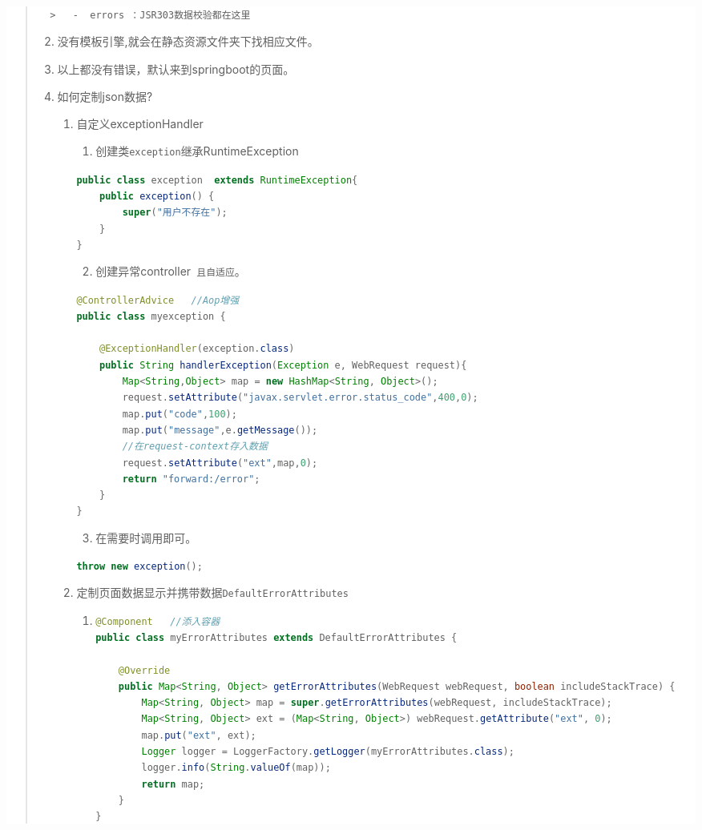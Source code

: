>       > 	-  errors ：JSR303数据校验都在这里
>    
>    2. 没有模板引擎,就会在静态资源文件夹下找相应文件。
>    
>    3. 以上都没有错误，默认来到springboot的页面。
>
>
> 2. 如何定制json数据?
>    
>    1. 自定义exceptionHandler
>    
>       1. 创建类`exception`继承RuntimeException
>    
>       ```java
>       public class exception  extends RuntimeException{
>           public exception() {
>               super("用户不存在");
>           }
>       }
>       ```
>       2. 创建异常controller` 且自适应`。
>       ```java
>       @ControllerAdvice	//Aop增强
>       public class myexception {
>       
>           @ExceptionHandler(exception.class)
>           public String handlerException(Exception e, WebRequest request){
>               Map<String,Object> map = new HashMap<String, Object>();
>               request.setAttribute("javax.servlet.error.status_code",400,0);
>               map.put("code",100);
>               map.put("message",e.getMessage());
>               //在request-context存入数据
>               request.setAttribute("ext",map,0);
>               return "forward:/error";
>           }
>       }
>       ```
>    
>        3.  在需要时调用即可。
>    
>       ```java
>       throw new exception();
>       ```
>    
>    2. 定制页面数据显示并携带数据`DefaultErrorAttributes`
>    
>       1. ```java
>          @Component	//添入容器
>          public class myErrorAttributes extends DefaultErrorAttributes {
>                   
>              @Override
>              public Map<String, Object> getErrorAttributes(WebRequest webRequest, boolean includeStackTrace) {
>                  Map<String, Object> map = super.getErrorAttributes(webRequest, includeStackTrace);
>                  Map<String, Object> ext = (Map<String, Object>) webRequest.getAttribute("ext", 0);
>                  map.put("ext", ext);
>                  Logger logger = LoggerFactory.getLogger(myErrorAttributes.class);
>                  logger.info(String.valueOf(map));
>                  return map;
>              }
>          }
>          ```